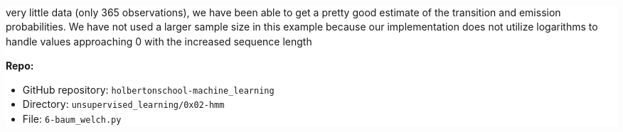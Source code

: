 very little data (only 365 observations), we have been able to get a pretty good estimate of the transition and emission probabilities. We have not used a larger sample size in this example because our implementation does not utilize logarithms to handle values approaching 0 with the increased sequence length</em></p><p class="sm-gap"><strong>Repo:</strong></p><ul><li>GitHub repository: <code>holbertonschool-machine_learning</code></li><li>Directory: <code>unsupervised_learning/0x02-hmm</code></li><li>File: <code>6-baum_welch.py</code></li></ul></div></div></section></article>

